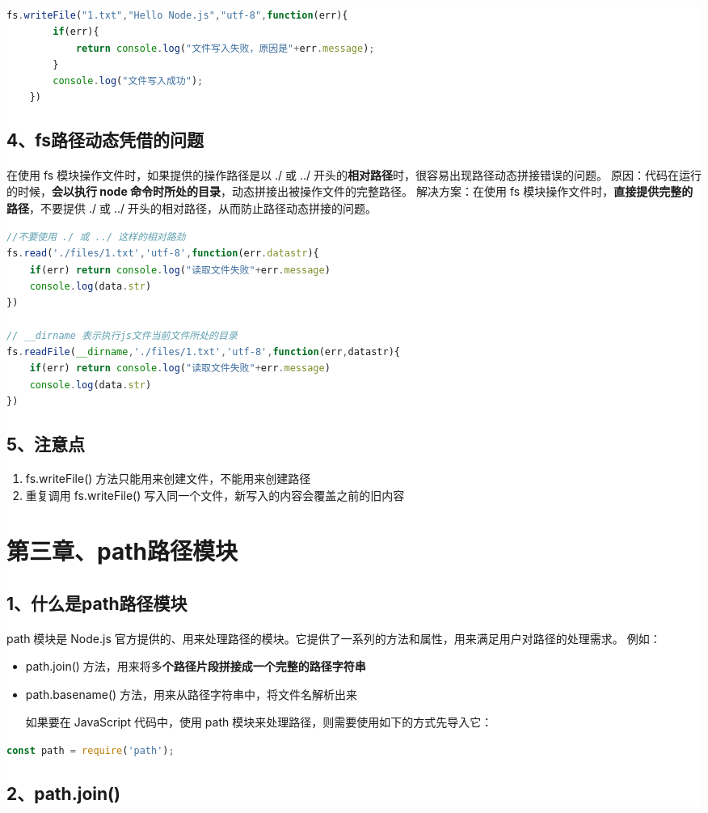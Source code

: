 ```js
fs.writeFile("1.txt","Hello Node.js","utf-8",function(err){
        if(err){
            return console.log("文件写入失败，原因是"+err.message);
        }
        console.log("文件写入成功");
    })
```

## 4、fs路径动态凭借的问题

在使用 fs 模块操作文件时，如果提供的操作路径是以 ./ 或 ../ 开头的**相对路径**时，很容易出现路径动态拼接错误的问题。
原因：代码在运行的时候，**会以执行 node 命令时所处的目录**，动态拼接出被操作文件的完整路径。
解决方案：在使用 fs 模块操作文件时，**直接提供完整的路径**，不要提供 ./ 或 ../ 开头的相对路径，从而防止路径动态拼接的问题。

```js
//不要使用 ./ 或 ../ 这样的相对路劲
fs.read('./files/1.txt','utf-8',function(err.datastr){
	if(err) return console.log("读取文件失败"+err.message)
	console.log(data.str)
})

// __dirname 表示执行js文件当前文件所处的目录
fs.readFile(__dirname,'./files/1.txt','utf-8',function(err,datastr){
	if(err) return console.log("读取文件失败"+err.message)
	console.log(data.str)
})
```

## 5、注意点

1. fs.writeFile() 方法只能用来创建文件，不能用来创建路径
2. 重复调用 fs.writeFile() 写入同一个文件，新写入的内容会覆盖之前的旧内容

# 第三章、path路径模块

## 1、什么是path路径模块

path 模块是 Node.js 官方提供的、用来处理路径的模块。它提供了一系列的方法和属性，用来满足用户对路径的处理需求。
例如：

+ path.join() 方法，用来将多**个路径片段拼接成一个完整的路径字符串**

+ path.basename() 方法，用来从路径字符串中，将文件名解析出来

  如果要在 JavaScript 代码中，使用 path 模块来处理路径，则需要使用如下的方式先导入它：

```js
const path = require('path');
```

## 2、path.join()
